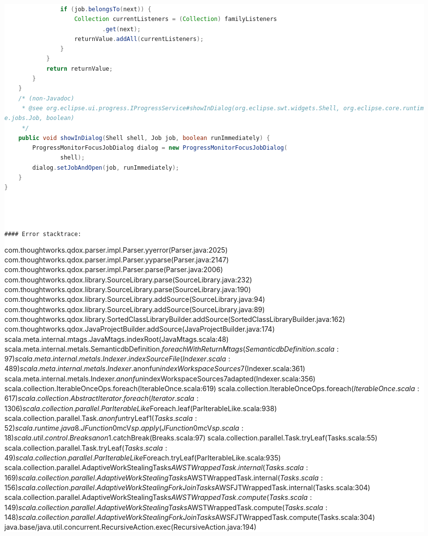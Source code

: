 ```java
				if (job.belongsTo(next)) {
					Collection currentListeners = (Collection) familyListeners
							.get(next);
					returnValue.addAll(currentListeners);
				}
			}
			return returnValue;
		}
	}
	/* (non-Javadoc)
	 * @see org.eclipse.ui.progress.IProgressService#showInDialog(org.eclipse.swt.widgets.Shell, org.eclipse.core.runtime.jobs.Job, boolean)
	 */
	public void showInDialog(Shell shell, Job job, boolean runImmediately) {
		ProgressMonitorFocusJobDialog dialog = new ProgressMonitorFocusJobDialog(
				shell);
		dialog.setJobAndOpen(job, runImmediately);
	}
}

```

```



#### Error stacktrace:

```
com.thoughtworks.qdox.parser.impl.Parser.yyerror(Parser.java:2025)
	com.thoughtworks.qdox.parser.impl.Parser.yyparse(Parser.java:2147)
	com.thoughtworks.qdox.parser.impl.Parser.parse(Parser.java:2006)
	com.thoughtworks.qdox.library.SourceLibrary.parse(SourceLibrary.java:232)
	com.thoughtworks.qdox.library.SourceLibrary.parse(SourceLibrary.java:190)
	com.thoughtworks.qdox.library.SourceLibrary.addSource(SourceLibrary.java:94)
	com.thoughtworks.qdox.library.SourceLibrary.addSource(SourceLibrary.java:89)
	com.thoughtworks.qdox.library.SortedClassLibraryBuilder.addSource(SortedClassLibraryBuilder.java:162)
	com.thoughtworks.qdox.JavaProjectBuilder.addSource(JavaProjectBuilder.java:174)
	scala.meta.internal.mtags.JavaMtags.indexRoot(JavaMtags.scala:48)
	scala.meta.internal.metals.SemanticdbDefinition$.foreachWithReturnMtags(SemanticdbDefinition.scala:97)
	scala.meta.internal.metals.Indexer.indexSourceFile(Indexer.scala:489)
	scala.meta.internal.metals.Indexer.$anonfun$indexWorkspaceSources$7(Indexer.scala:361)
	scala.meta.internal.metals.Indexer.$anonfun$indexWorkspaceSources$7$adapted(Indexer.scala:356)
	scala.collection.IterableOnceOps.foreach(IterableOnce.scala:619)
	scala.collection.IterableOnceOps.foreach$(IterableOnce.scala:617)
	scala.collection.AbstractIterator.foreach(Iterator.scala:1306)
	scala.collection.parallel.ParIterableLike$Foreach.leaf(ParIterableLike.scala:938)
	scala.collection.parallel.Task.$anonfun$tryLeaf$1(Tasks.scala:52)
	scala.runtime.java8.JFunction0$mcV$sp.apply(JFunction0$mcV$sp.scala:18)
	scala.util.control.Breaks$$anon$1.catchBreak(Breaks.scala:97)
	scala.collection.parallel.Task.tryLeaf(Tasks.scala:55)
	scala.collection.parallel.Task.tryLeaf$(Tasks.scala:49)
	scala.collection.parallel.ParIterableLike$Foreach.tryLeaf(ParIterableLike.scala:935)
	scala.collection.parallel.AdaptiveWorkStealingTasks$AWSTWrappedTask.internal(Tasks.scala:169)
	scala.collection.parallel.AdaptiveWorkStealingTasks$AWSTWrappedTask.internal$(Tasks.scala:156)
	scala.collection.parallel.AdaptiveWorkStealingForkJoinTasks$AWSFJTWrappedTask.internal(Tasks.scala:304)
	scala.collection.parallel.AdaptiveWorkStealingTasks$AWSTWrappedTask.compute(Tasks.scala:149)
	scala.collection.parallel.AdaptiveWorkStealingTasks$AWSTWrappedTask.compute$(Tasks.scala:148)
	scala.collection.parallel.AdaptiveWorkStealingForkJoinTasks$AWSFJTWrappedTask.compute(Tasks.scala:304)
	java.base/java.util.concurrent.RecursiveAction.exec(RecursiveAction.java:194)